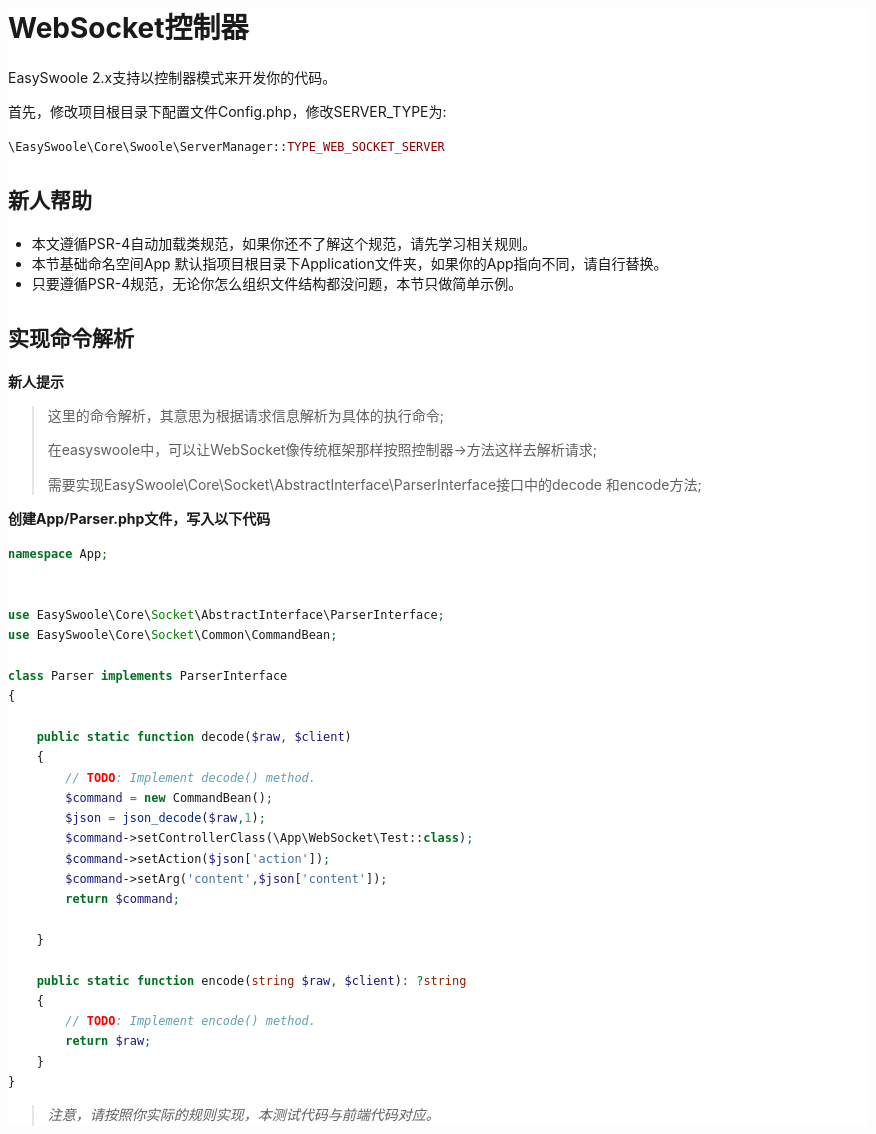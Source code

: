 # WebSocket控制器

EasySwoole 2.x支持以控制器模式来开发你的代码。

首先，修改项目根目录下配置文件Config.php，修改SERVER_TYPE为:
```php
\EasySwoole\Core\Swoole\ServerManager::TYPE_WEB_SOCKET_SERVER
```

## 新人帮助

* 本文遵循PSR-4自动加载类规范，如果你还不了解这个规范，请先学习相关规则。
* 本节基础命名空间App 默认指项目根目录下Application文件夹，如果你的App指向不同，请自行替换。
* 只要遵循PSR-4规范，无论你怎么组织文件结构都没问题，本节只做简单示例。

## 实现命令解析

**新人提示**
> 这里的命令解析，其意思为根据请求信息解析为具体的执行命令;
>
> 在easyswoole中，可以让WebSocket像传统框架那样按照控制器->方法这样去解析请求;
>
> 需要实现EasySwoole\Core\Socket\AbstractInterface\ParserInterface接口中的decode 和encode方法;

**创建App/Parser.php文件，写入以下代码**

```php
namespace App;


use EasySwoole\Core\Socket\AbstractInterface\ParserInterface;
use EasySwoole\Core\Socket\Common\CommandBean;

class Parser implements ParserInterface
{

    public static function decode($raw, $client)
    {
        // TODO: Implement decode() method.
        $command = new CommandBean();
        $json = json_decode($raw,1);
        $command->setControllerClass(\App\WebSocket\Test::class);
        $command->setAction($json['action']);
        $command->setArg('content',$json['content']);
        return $command;

    }

    public static function encode(string $raw, $client): ?string
    {
        // TODO: Implement encode() method.
        return $raw;
    }
}
```
> *注意，请按照你实际的规则实现，本测试代码与前端代码对应。*
